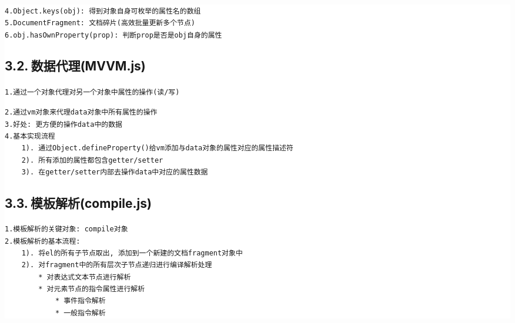   	4.Object.keys(obj): 得到对象自身可枚举的属性名的数组
  	5.DocumentFragment: 文档碎片(高效批量更新多个节点)
  	6.obj.hasOwnProperty(prop): 判断prop是否是obj自身的属性

## 3.2. 数据代理(MVVM.js)

```
1.通过一个对象代理对另一个对象中属性的操作(读/写)
```

  	2.通过vm对象来代理data对象中所有属性的操作
  	3.好处: 更方便的操作data中的数据
  	4.基本实现流程
    	1). 通过Object.defineProperty()给vm添加与data对象的属性对应的属性描述符
    	2). 所有添加的属性都包含getter/setter
    	3). 在getter/setter内部去操作data中对应的属性数据
    

## 3.3. 模板解析(compile.js)

  	1.模板解析的关键对象: compile对象
  	2.模板解析的基本流程:
    	1). 将el的所有子节点取出, 添加到一个新建的文档fragment对象中
    	2). 对fragment中的所有层次子节点递归进行编译解析处理
        	* 对表达式文本节点进行解析
        	* 对元素节点的指令属性进行解析
            	* 事件指令解析
            	* 一般指令解析
